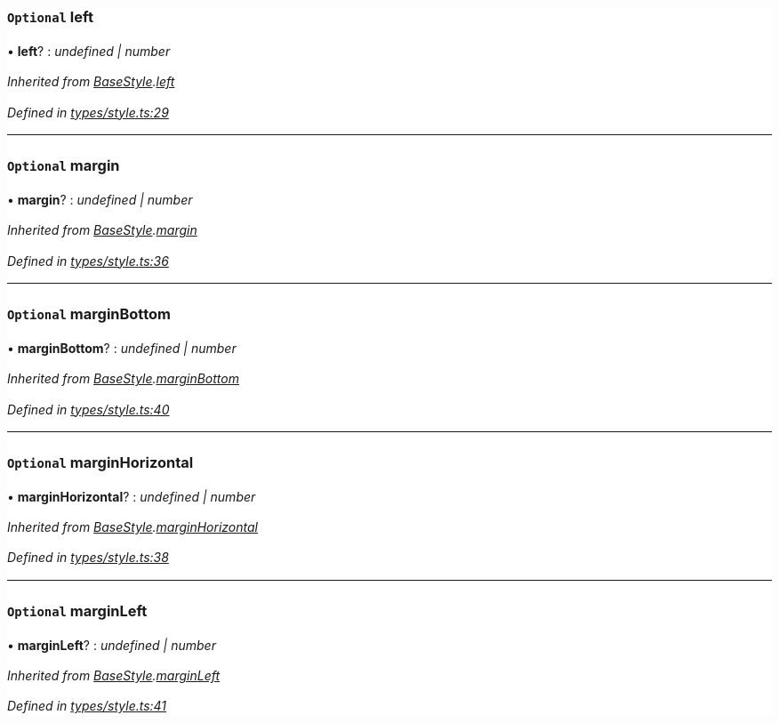 ### `Optional` left

• **left**? : *undefined | number*

*Inherited from [BaseStyle](_types_style_.basestyle.md).[left](_types_style_.basestyle.md#optional-left)*

*Defined in [types/style.ts:29](https://github.com/jeromehan/Hippy/blob/6216275/types/style.ts#L29)*

___

### `Optional` margin

• **margin**? : *undefined | number*

*Inherited from [BaseStyle](_types_style_.basestyle.md).[margin](_types_style_.basestyle.md#optional-margin)*

*Defined in [types/style.ts:36](https://github.com/jeromehan/Hippy/blob/6216275/types/style.ts#L36)*

___

### `Optional` marginBottom

• **marginBottom**? : *undefined | number*

*Inherited from [BaseStyle](_types_style_.basestyle.md).[marginBottom](_types_style_.basestyle.md#optional-marginbottom)*

*Defined in [types/style.ts:40](https://github.com/jeromehan/Hippy/blob/6216275/types/style.ts#L40)*

___

### `Optional` marginHorizontal

• **marginHorizontal**? : *undefined | number*

*Inherited from [BaseStyle](_types_style_.basestyle.md).[marginHorizontal](_types_style_.basestyle.md#optional-marginhorizontal)*

*Defined in [types/style.ts:38](https://github.com/jeromehan/Hippy/blob/6216275/types/style.ts#L38)*

___

### `Optional` marginLeft

• **marginLeft**? : *undefined | number*

*Inherited from [BaseStyle](_types_style_.basestyle.md).[marginLeft](_types_style_.basestyle.md#optional-marginleft)*

*Defined in [types/style.ts:41](https://github.com/jeromehan/Hippy/blob/6216275/types/style.ts#L41)*
